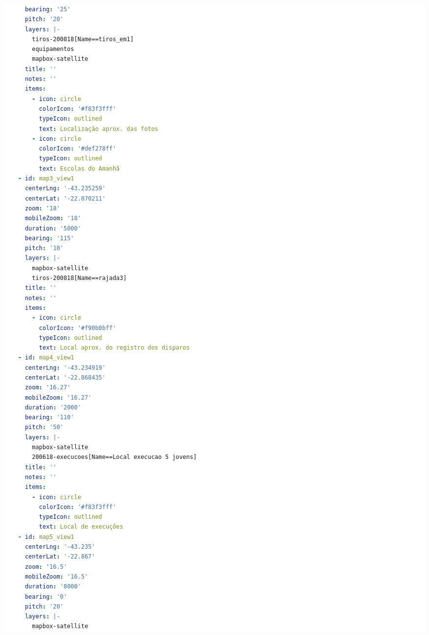 ```yaml
      bearing: '25'
      pitch: '20'
      layers: |-
        tiros-200818[Name==tiros_em1]
        equipamentos
        mapbox-satellite
      title: ''
      notes: ''
      items:
        - icon: circle
          colorIcon: '#f83f3fff'
          typeIcon: outlined
          text: Localização aprox. das fotos
        - icon: circle
          colorIcon: '#def278ff'
          typeIcon: outlined
          text: Escolas do Amanhã
    - id: map3_view1
      centerLng: '-43.235259'
      centerLat: '-22.870211'
      zoom: '18'
      mobileZoom: '18'
      duration: '5000'
      bearing: '115'
      pitch: '10'
      layers: |-
        mapbox-satellite
        tiros-200818[Name==rajada3]
      title: ''
      notes: ''
      items:
        - icon: circle
          colorIcon: '#f90b0bff'
          typeIcon: outlined
          text: Local aprox. do registro dos disparos
    - id: map4_view1
      centerLng: '-43.234919'
      centerLat: '-22.868435'
      zoom: '16.27'
      mobileZoom: '16.27'
      duration: '2000'
      bearing: '110'
      pitch: '50'
      layers: |-
        mapbox-satellite
        200618-execucoes[Name==Local execucao 5 jovens]
      title: ''
      notes: ''
      items:
        - icon: circle
          colorIcon: '#f83f3fff'
          typeIcon: outlined
          text: Local de execuções
    - id: map5_view1
      centerLng: '-43.235'
      centerLat: '-22.867'
      zoom: '16.5'
      mobileZoom: '16.5'
      duration: '8000'
      bearing: '0'
      pitch: '20'
      layers: |-
        mapbox-satellite
```